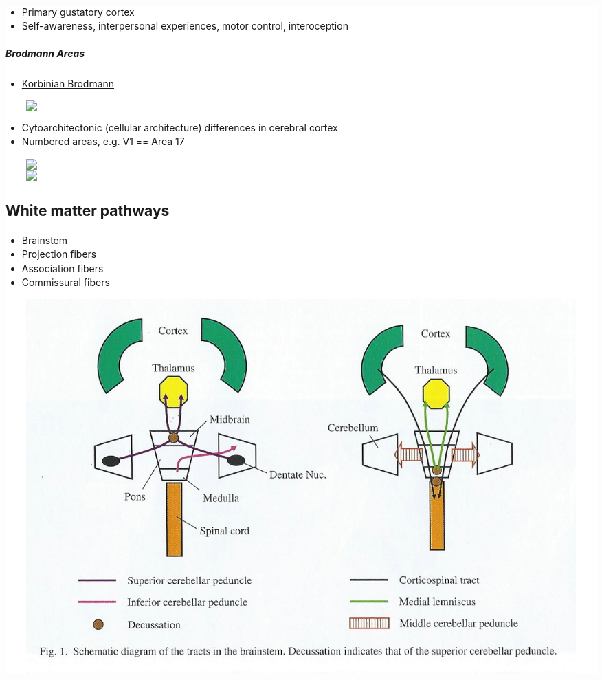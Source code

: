 - Primary gustatory cortex
- Self-awareness, interpersonal experiences, motor control, interoception

##### Brodmann Areas

- [Korbinian Brodmann](https://en.wikipedia.org/wiki/Korbinian_Brodmann)

<img src="http://www.spektrum.de/lexika/images/bio/fff1209_w.jpg" width="800px" style="display: block; margin: auto;" />

- Cytoarchitectonic (cellular architecture) differences in cerebral cortex
- Numbered areas, e.g. V1 == Area 17

<img src="https://upload.wikimedia.org/wikipedia/commons/0/09/Brodmann-areas.png" width="800px" style="display: block; margin: auto;" />

<img src="http://www.brain-maps.com/gehirn/brodmann_areale.jpg" width="800px" style="display: block; margin: auto;" />

## White matter pathways

- Brainstem
- Projection fibers
- Association fibers
- Commissural fibers

<img src="img/brainstem-white-matter-schematic.jpg" width="800px" style="display: block; margin: auto;" />

